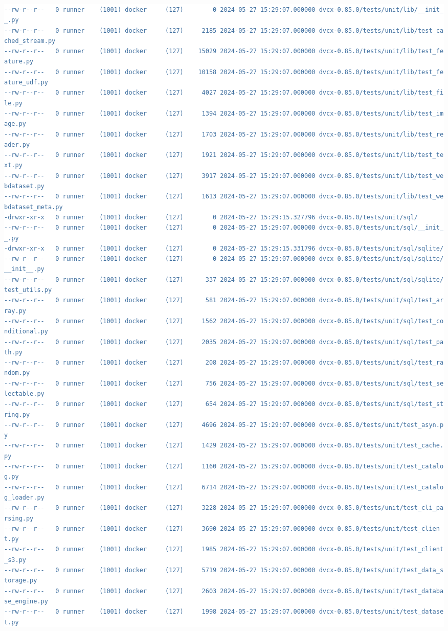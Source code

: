 ```diff
--rw-r--r--   0 runner    (1001) docker     (127)        0 2024-05-27 15:29:07.000000 dvcx-0.85.0/tests/unit/lib/__init__.py
--rw-r--r--   0 runner    (1001) docker     (127)     2185 2024-05-27 15:29:07.000000 dvcx-0.85.0/tests/unit/lib/test_cached_stream.py
--rw-r--r--   0 runner    (1001) docker     (127)    15029 2024-05-27 15:29:07.000000 dvcx-0.85.0/tests/unit/lib/test_feature.py
--rw-r--r--   0 runner    (1001) docker     (127)    10158 2024-05-27 15:29:07.000000 dvcx-0.85.0/tests/unit/lib/test_feature_udf.py
--rw-r--r--   0 runner    (1001) docker     (127)     4027 2024-05-27 15:29:07.000000 dvcx-0.85.0/tests/unit/lib/test_file.py
--rw-r--r--   0 runner    (1001) docker     (127)     1394 2024-05-27 15:29:07.000000 dvcx-0.85.0/tests/unit/lib/test_image.py
--rw-r--r--   0 runner    (1001) docker     (127)     1703 2024-05-27 15:29:07.000000 dvcx-0.85.0/tests/unit/lib/test_reader.py
--rw-r--r--   0 runner    (1001) docker     (127)     1921 2024-05-27 15:29:07.000000 dvcx-0.85.0/tests/unit/lib/test_text.py
--rw-r--r--   0 runner    (1001) docker     (127)     3917 2024-05-27 15:29:07.000000 dvcx-0.85.0/tests/unit/lib/test_webdataset.py
--rw-r--r--   0 runner    (1001) docker     (127)     1613 2024-05-27 15:29:07.000000 dvcx-0.85.0/tests/unit/lib/test_webdataset_meta.py
-drwxr-xr-x   0 runner    (1001) docker     (127)        0 2024-05-27 15:29:15.327796 dvcx-0.85.0/tests/unit/sql/
--rw-r--r--   0 runner    (1001) docker     (127)        0 2024-05-27 15:29:07.000000 dvcx-0.85.0/tests/unit/sql/__init__.py
-drwxr-xr-x   0 runner    (1001) docker     (127)        0 2024-05-27 15:29:15.331796 dvcx-0.85.0/tests/unit/sql/sqlite/
--rw-r--r--   0 runner    (1001) docker     (127)        0 2024-05-27 15:29:07.000000 dvcx-0.85.0/tests/unit/sql/sqlite/__init__.py
--rw-r--r--   0 runner    (1001) docker     (127)      337 2024-05-27 15:29:07.000000 dvcx-0.85.0/tests/unit/sql/sqlite/test_utils.py
--rw-r--r--   0 runner    (1001) docker     (127)      581 2024-05-27 15:29:07.000000 dvcx-0.85.0/tests/unit/sql/test_array.py
--rw-r--r--   0 runner    (1001) docker     (127)     1562 2024-05-27 15:29:07.000000 dvcx-0.85.0/tests/unit/sql/test_conditional.py
--rw-r--r--   0 runner    (1001) docker     (127)     2035 2024-05-27 15:29:07.000000 dvcx-0.85.0/tests/unit/sql/test_path.py
--rw-r--r--   0 runner    (1001) docker     (127)      208 2024-05-27 15:29:07.000000 dvcx-0.85.0/tests/unit/sql/test_random.py
--rw-r--r--   0 runner    (1001) docker     (127)      756 2024-05-27 15:29:07.000000 dvcx-0.85.0/tests/unit/sql/test_selectable.py
--rw-r--r--   0 runner    (1001) docker     (127)      654 2024-05-27 15:29:07.000000 dvcx-0.85.0/tests/unit/sql/test_string.py
--rw-r--r--   0 runner    (1001) docker     (127)     4696 2024-05-27 15:29:07.000000 dvcx-0.85.0/tests/unit/test_asyn.py
--rw-r--r--   0 runner    (1001) docker     (127)     1429 2024-05-27 15:29:07.000000 dvcx-0.85.0/tests/unit/test_cache.py
--rw-r--r--   0 runner    (1001) docker     (127)     1160 2024-05-27 15:29:07.000000 dvcx-0.85.0/tests/unit/test_catalog.py
--rw-r--r--   0 runner    (1001) docker     (127)     6714 2024-05-27 15:29:07.000000 dvcx-0.85.0/tests/unit/test_catalog_loader.py
--rw-r--r--   0 runner    (1001) docker     (127)     3228 2024-05-27 15:29:07.000000 dvcx-0.85.0/tests/unit/test_cli_parsing.py
--rw-r--r--   0 runner    (1001) docker     (127)     3690 2024-05-27 15:29:07.000000 dvcx-0.85.0/tests/unit/test_client.py
--rw-r--r--   0 runner    (1001) docker     (127)     1985 2024-05-27 15:29:07.000000 dvcx-0.85.0/tests/unit/test_client_s3.py
--rw-r--r--   0 runner    (1001) docker     (127)     5719 2024-05-27 15:29:07.000000 dvcx-0.85.0/tests/unit/test_data_storage.py
--rw-r--r--   0 runner    (1001) docker     (127)     2603 2024-05-27 15:29:07.000000 dvcx-0.85.0/tests/unit/test_database_engine.py
--rw-r--r--   0 runner    (1001) docker     (127)     1998 2024-05-27 15:29:07.000000 dvcx-0.85.0/tests/unit/test_dataset.py
```